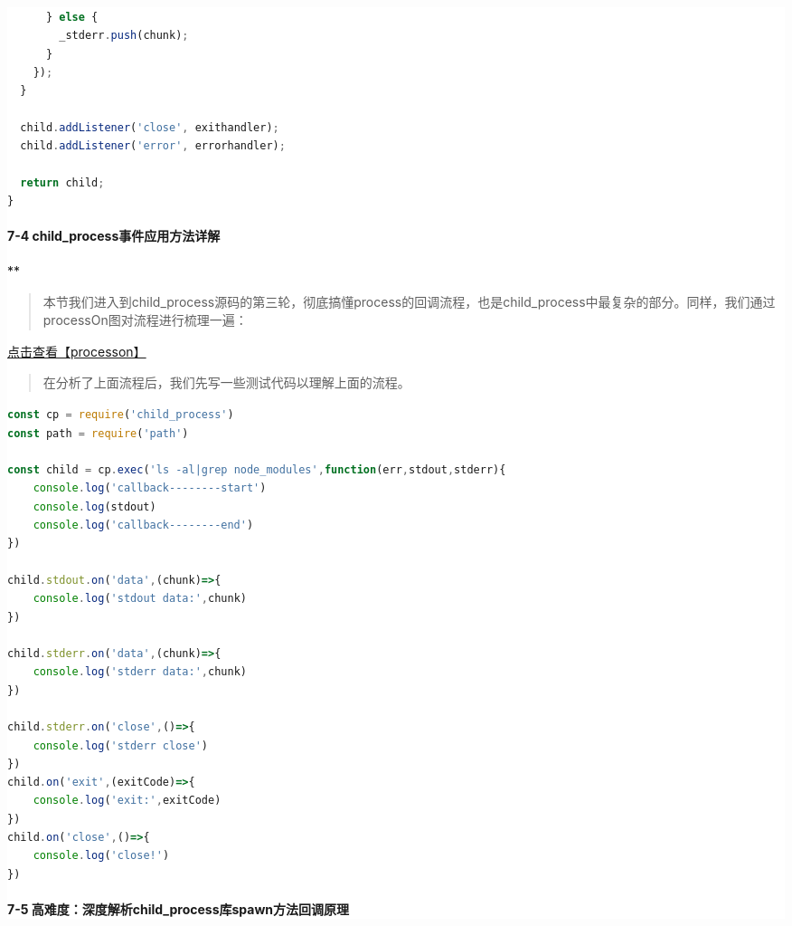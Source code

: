 ```javascript
      } else {
        _stderr.push(chunk);
      }
    });
  }

  child.addListener('close', exithandler);
  child.addListener('error', errorhandler);

  return child;
}
```

#### 7-4 child_process事件应用方法详解
**
> 本节我们进入到child_process源码的第三轮，彻底搞懂process的回调流程，也是child_process中最复杂的部分。同样，我们通过processOn图对流程进行梳理一遍：

[点击查看【processon】](https://www.processon.com/embed/60322abd079129248a48e0ec)

> 在分析了上面流程后，我们先写一些测试代码以理解上面的流程。

```javascript
const cp = require('child_process')
const path = require('path')

const child = cp.exec('ls -al|grep node_modules',function(err,stdout,stderr){
    console.log('callback--------start')
    console.log(stdout)
    console.log('callback--------end')
})

child.stdout.on('data',(chunk)=>{
    console.log('stdout data:',chunk)
})

child.stderr.on('data',(chunk)=>{
    console.log('stderr data:',chunk)
})

child.stderr.on('close',()=>{
    console.log('stderr close')
})
child.on('exit',(exitCode)=>{
    console.log('exit:',exitCode)
})
child.on('close',()=>{
    console.log('close!')
})
```
#### 
#### 7-5 高难度：深度解析child_process库spawn方法回调原理
